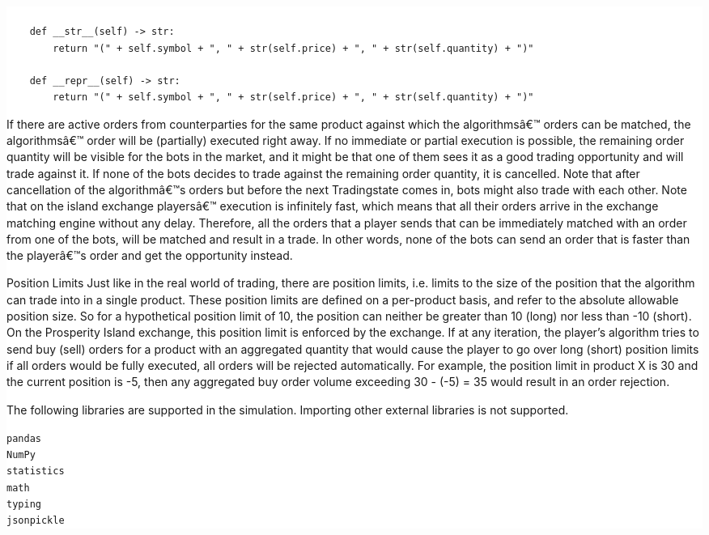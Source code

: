 ```

    def __str__(self) -> str:
        return "(" + self.symbol + ", " + str(self.price) + ", " + str(self.quantity) + ")"

    def __repr__(self) -> str:
        return "(" + self.symbol + ", " + str(self.price) + ", " + str(self.quantity) + ")"
```
If there are active orders from counterparties for the same product against which the algorithmsâ€™ orders can be matched, the algorithmsâ€™ order will be (partially) executed right away. If no immediate or partial execution is possible, the remaining order quantity will be visible for the bots in the market, and it might be that one of them sees it as a good trading opportunity and will trade against it. If none of the bots decides to trade against the remaining order quantity, it is cancelled. Note that after cancellation of the algorithmâ€™s orders but before the next Tradingstate comes in, bots might also trade with each other. Note that on the island exchange playersâ€™ execution is infinitely fast, which means that all their orders arrive in the exchange matching engine without any delay. Therefore, all the orders that a player sends that can be immediately matched with an order from one of the bots, will be matched and result in a trade. In other words, none of the bots can send an order that is faster than the playerâ€™s order and get the opportunity instead.


Position Limits
Just like in the real world of trading, there are position limits, i.e. limits to the size of the position that the algorithm can trade into in a single product. These position limits are defined on a per-product basis, and refer to the absolute allowable position size. So for a hypothetical position limit of 10, the position can neither be greater than 10 (long) nor less than -10 (short). On the Prosperity Island exchange, this position limit is enforced by the exchange. If at any iteration, the player’s algorithm tries to send buy (sell) orders for a product with an aggregated quantity that would cause the player to go over long (short) position limits if all orders would be fully executed, all orders will be rejected automatically. For example, the position limit in product X is 30 and the current position is -5, then any aggregated buy order volume exceeding 30 - (-5) = 35 would result in an order rejection.

The following libraries are supported in the simulation. Importing other external libraries is not supported.
```
pandas
NumPy
statistics
math
typing
jsonpickle
```
